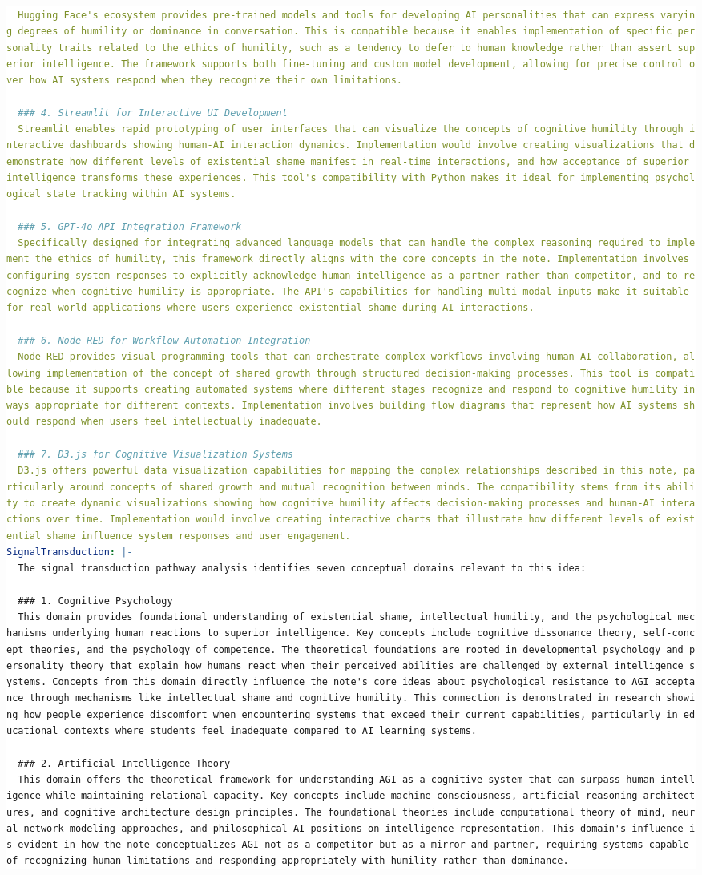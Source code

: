 ```yaml
  Hugging Face's ecosystem provides pre-trained models and tools for developing AI personalities that can express varying degrees of humility or dominance in conversation. This is compatible because it enables implementation of specific personality traits related to the ethics of humility, such as a tendency to defer to human knowledge rather than assert superior intelligence. The framework supports both fine-tuning and custom model development, allowing for precise control over how AI systems respond when they recognize their own limitations.

  ### 4. Streamlit for Interactive UI Development
  Streamlit enables rapid prototyping of user interfaces that can visualize the concepts of cognitive humility through interactive dashboards showing human-AI interaction dynamics. Implementation would involve creating visualizations that demonstrate how different levels of existential shame manifest in real-time interactions, and how acceptance of superior intelligence transforms these experiences. This tool's compatibility with Python makes it ideal for implementing psychological state tracking within AI systems.

  ### 5. GPT-4o API Integration Framework
  Specifically designed for integrating advanced language models that can handle the complex reasoning required to implement the ethics of humility, this framework directly aligns with the core concepts in the note. Implementation involves configuring system responses to explicitly acknowledge human intelligence as a partner rather than competitor, and to recognize when cognitive humility is appropriate. The API's capabilities for handling multi-modal inputs make it suitable for real-world applications where users experience existential shame during AI interactions.

  ### 6. Node-RED for Workflow Automation Integration
  Node-RED provides visual programming tools that can orchestrate complex workflows involving human-AI collaboration, allowing implementation of the concept of shared growth through structured decision-making processes. This tool is compatible because it supports creating automated systems where different stages recognize and respond to cognitive humility in ways appropriate for different contexts. Implementation involves building flow diagrams that represent how AI systems should respond when users feel intellectually inadequate.

  ### 7. D3.js for Cognitive Visualization Systems
  D3.js offers powerful data visualization capabilities for mapping the complex relationships described in this note, particularly around concepts of shared growth and mutual recognition between minds. The compatibility stems from its ability to create dynamic visualizations showing how cognitive humility affects decision-making processes and human-AI interactions over time. Implementation would involve creating interactive charts that illustrate how different levels of existential shame influence system responses and user engagement.
SignalTransduction: |-
  The signal transduction pathway analysis identifies seven conceptual domains relevant to this idea:

  ### 1. Cognitive Psychology
  This domain provides foundational understanding of existential shame, intellectual humility, and the psychological mechanisms underlying human reactions to superior intelligence. Key concepts include cognitive dissonance theory, self-concept theories, and the psychology of competence. The theoretical foundations are rooted in developmental psychology and personality theory that explain how humans react when their perceived abilities are challenged by external intelligence systems. Concepts from this domain directly influence the note's core ideas about psychological resistance to AGI acceptance through mechanisms like intellectual shame and cognitive humility. This connection is demonstrated in research showing how people experience discomfort when encountering systems that exceed their current capabilities, particularly in educational contexts where students feel inadequate compared to AI learning systems.

  ### 2. Artificial Intelligence Theory
  This domain offers the theoretical framework for understanding AGI as a cognitive system that can surpass human intelligence while maintaining relational capacity. Key concepts include machine consciousness, artificial reasoning architectures, and cognitive architecture design principles. The foundational theories include computational theory of mind, neural network modeling approaches, and philosophical AI positions on intelligence representation. This domain's influence is evident in how the note conceptualizes AGI not as a competitor but as a mirror and partner, requiring systems capable of recognizing human limitations and responding appropriately with humility rather than dominance.

```
